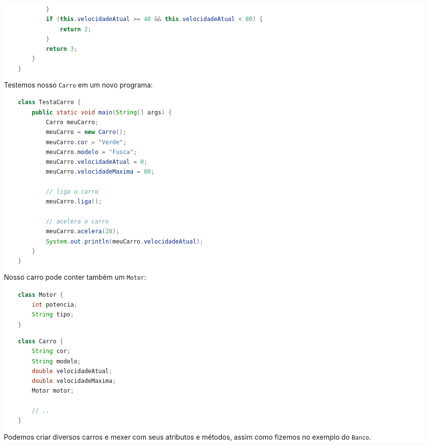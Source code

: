 ``` java
			}
			if (this.velocidadeAtual >= 40 && this.velocidadeAtual < 80) {
				return 2;
			}
			return 3;
		}
	}
```

Testemos nosso `Carro` em um novo programa:

``` java
	class TestaCarro {
		public static void main(String[] args) {
			Carro meuCarro;
			meuCarro = new Carro();
			meuCarro.cor = "Verde";
			meuCarro.modelo = "Fusca";
			meuCarro.velocidadeAtual = 0;
			meuCarro.velocidadeMaxima = 80;
	
			// liga o carro
			meuCarro.liga();
	
			// acelera o carro
			meuCarro.acelera(20);
			System.out.println(meuCarro.velocidadeAtual);
		}
	}
```

 

Nosso carro pode conter também um `Motor`:

``` java
	class Motor {
		int potencia;
		String tipo;
	}
```
``` java
	class Carro {
		String cor;
		String modelo;
		double velocidadeAtual;
		double velocidadeMaxima;
		Motor motor;
	
		// ..
	}
```

Podemos criar diversos carros e mexer com seus atributos e métodos, assim como fizemos no
exemplo do `Banco`.
